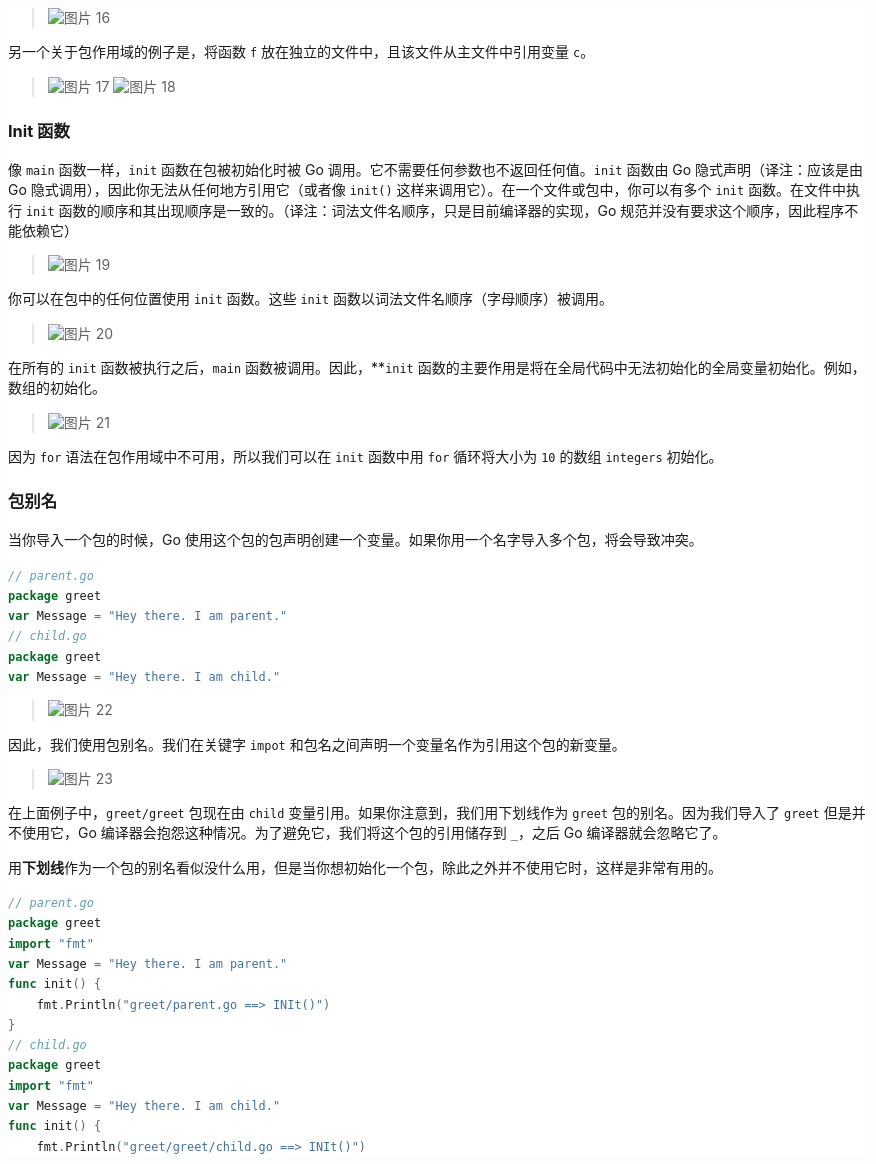> ![图片 16](https://raw.githubusercontent.com/studygolang/gctt-images/master/everything-you-need-to-know-about-packages-in-go/16.png)

另一个关于包作用域的例子是，将函数 `f` 放在独立的文件中，且该文件从主文件中引用变量 `c`。

> ![图片 17](https://raw.githubusercontent.com/studygolang/gctt-images/master/everything-you-need-to-know-about-packages-in-go/17.png)
> ![图片 18](https://raw.githubusercontent.com/studygolang/gctt-images/master/everything-you-need-to-know-about-packages-in-go/18.png)

### Init 函数

像 `main` 函数一样，`init` 函数在包被初始化时被 Go 调用。它不需要任何参数也不返回任何值。`init` 函数由 Go 隐式声明（译注：应该是由 Go 隐式调用），因此你无法从任何地方引用它（或者像 `init()` 这样来调用它）。在一个文件或包中，你可以有多个 `init` 函数。在文件中执行 `init` 函数的顺序和其出现顺序是一致的。（译注：词法文件名顺序，只是目前编译器的实现，Go 规范并没有要求这个顺序，因此程序不能依赖它）

> ![图片 19](https://raw.githubusercontent.com/studygolang/gctt-images/master/everything-you-need-to-know-about-packages-in-go/19.png)

你可以在包中的任何位置使用 `init` 函数。这些 `init` 函数以词法文件名顺序（字母顺序）被调用。

> ![图片 20](https://raw.githubusercontent.com/studygolang/gctt-images/master/everything-you-need-to-know-about-packages-in-go/20.png)

在所有的 `init` 函数被执行之后，`main` 函数被调用。因此，**`init` 函数的主要作用是将在全局代码中无法初始化的全局变量初始化。例如，数组的初始化。

> ![图片 21](https://raw.githubusercontent.com/studygolang/gctt-images/master/everything-you-need-to-know-about-packages-in-go/21.png)

因为 `for` 语法在包作用域中不可用，所以我们可以在 `init` 函数中用 `for` 循环将大小为 `10` 的数组 `integers` 初始化。

### 包别名

当你导入一个包的时候，Go 使用这个包的包声明创建一个变量。如果你用一个名字导入多个包，将会导致冲突。

```go
// parent.go
package greet
var Message = "Hey there. I am parent."
// child.go
package greet
var Message = "Hey there. I am child."
```

> ![图片 22](https://raw.githubusercontent.com/studygolang/gctt-images/master/everything-you-need-to-know-about-packages-in-go/22.png)

因此，我们使用包别名。我们在关键字 `impot` 和包名之间声明一个变量名作为引用这个包的新变量。

> ![图片 23](https://raw.githubusercontent.com/studygolang/gctt-images/master/everything-you-need-to-know-about-packages-in-go/23.png)

在上面例子中，`greet/greet` 包现在由 `child` 变量引用。如果你注意到，我们用下划线作为 `greet` 包的别名。因为我们导入了 `greet` 但是并不使用它，Go 编译器会抱怨这种情况。为了避免它，我们将这个包的引用储存到 `_`，之后 Go 编译器就会忽略它了。

用**下划线**作为一个包的别名看似没什么用，但是当你想初始化一个包，除此之外并不使用它时，这样是非常有用的。

```go
// parent.go
package greet
import "fmt"
var Message = "Hey there. I am parent."
func init() {
	fmt.Println("greet/parent.go ==> INIt()")
}
// child.go
package greet
import "fmt"
var Message = "Hey there. I am child."
func init() {
	fmt.Println("greet/greet/child.go ==> INIt()")
```